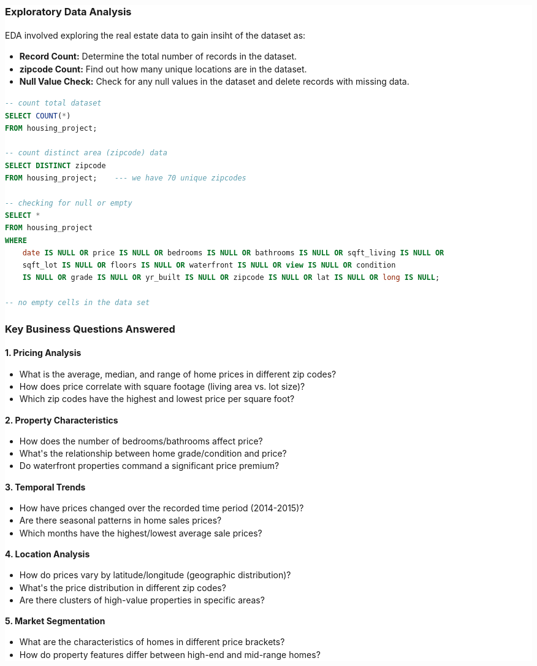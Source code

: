 ### Exploratory Data Analysis

EDA involved exploring the real estate data to gain insiht of the dataset as:
- **Record Count:** Determine the total number of records in the dataset.
- **zipcode Count:** Find out how many unique locations are in the dataset.
- **Null Value Check:** Check for any null values in the dataset and delete records with missing data.

``` sql
-- count total dataset
SELECT COUNT(*)
FROM housing_project;

-- count distinct area (zipcode) data
SELECT DISTINCT zipcode
FROM housing_project;    --- we have 70 unique zipcodes

-- checking for null or empty 
SELECT *
FROM housing_project
WHERE 
	date IS NULL OR price IS NULL OR bedrooms IS NULL OR bathrooms IS NULL OR sqft_living IS NULL OR
	sqft_lot IS NULL OR floors IS NULL OR waterfront IS NULL OR view IS NULL OR condition 
	IS NULL OR grade IS NULL OR yr_built IS NULL OR zipcode IS NULL OR lat IS NULL OR long IS NULL;

-- no empty cells in the data set

```

### Key Business Questions Answered
**1. Pricing Analysis**
- What is the average, median, and range of home prices in different zip codes?
- How does price correlate with square footage (living area vs. lot size)?
- Which zip codes have the highest and lowest price per square foot?

**2. Property Characteristics**
- How does the number of bedrooms/bathrooms affect price?
- What's the relationship between home grade/condition and price?
- Do waterfront properties command a significant price premium?

**3. Temporal Trends**
- How have prices changed over the recorded time period (2014-2015)?
- Are there seasonal patterns in home sales prices?
- Which months have the highest/lowest average sale prices?

**4. Location Analysis**
- How do prices vary by latitude/longitude (geographic distribution)?
- What's the price distribution in different zip codes?
- Are there clusters of high-value properties in specific areas?

**5. Market Segmentation**
- What are the characteristics of homes in different price brackets?
- How do property features differ between high-end and mid-range homes?

